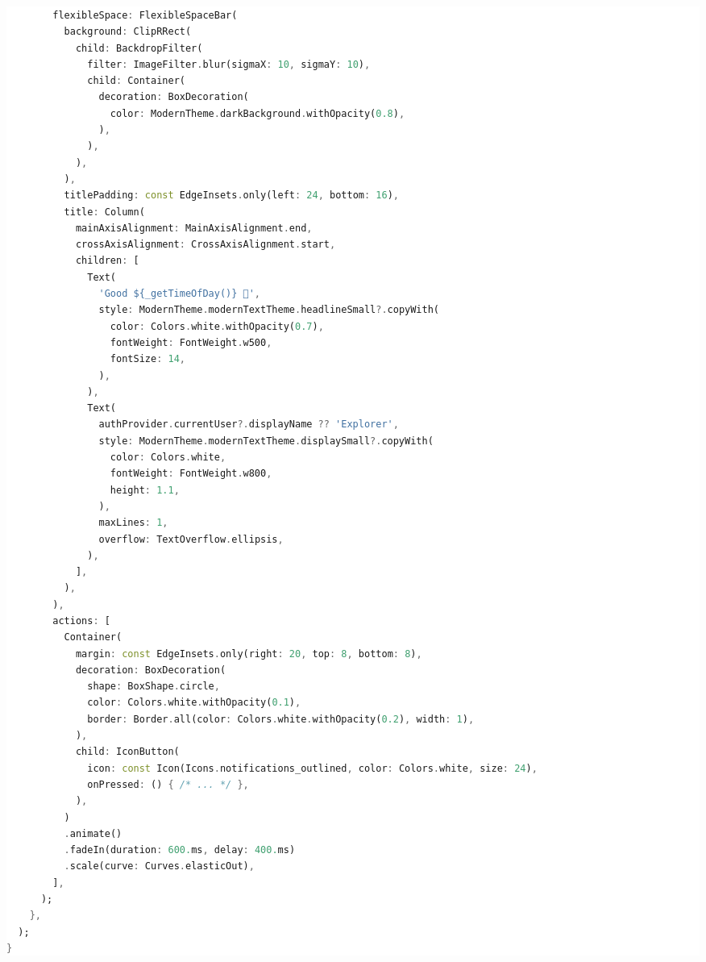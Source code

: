 ```dart
        flexibleSpace: FlexibleSpaceBar(
          background: ClipRRect(
            child: BackdropFilter(
              filter: ImageFilter.blur(sigmaX: 10, sigmaY: 10),
              child: Container(
                decoration: BoxDecoration(
                  color: ModernTheme.darkBackground.withOpacity(0.8),
                ),
              ),
            ),
          ),
          titlePadding: const EdgeInsets.only(left: 24, bottom: 16),
          title: Column(
            mainAxisAlignment: MainAxisAlignment.end,
            crossAxisAlignment: CrossAxisAlignment.start,
            children: [
              Text(
                'Good ${_getTimeOfDay()} 👋',
                style: ModernTheme.modernTextTheme.headlineSmall?.copyWith(
                  color: Colors.white.withOpacity(0.7),
                  fontWeight: FontWeight.w500,
                  fontSize: 14,
                ),
              ),
              Text(
                authProvider.currentUser?.displayName ?? 'Explorer',
                style: ModernTheme.modernTextTheme.displaySmall?.copyWith(
                  color: Colors.white,
                  fontWeight: FontWeight.w800,
                  height: 1.1,
                ),
                maxLines: 1,
                overflow: TextOverflow.ellipsis,
              ),
            ],
          ),
        ),
        actions: [
          Container(
            margin: const EdgeInsets.only(right: 20, top: 8, bottom: 8),
            decoration: BoxDecoration(
              shape: BoxShape.circle,
              color: Colors.white.withOpacity(0.1),
              border: Border.all(color: Colors.white.withOpacity(0.2), width: 1),
            ),
            child: IconButton(
              icon: const Icon(Icons.notifications_outlined, color: Colors.white, size: 24),
              onPressed: () { /* ... */ },
            ),
          )
          .animate()
          .fadeIn(duration: 600.ms, delay: 400.ms)
          .scale(curve: Curves.elasticOut),
        ],
      );
    },
  );
}
```
